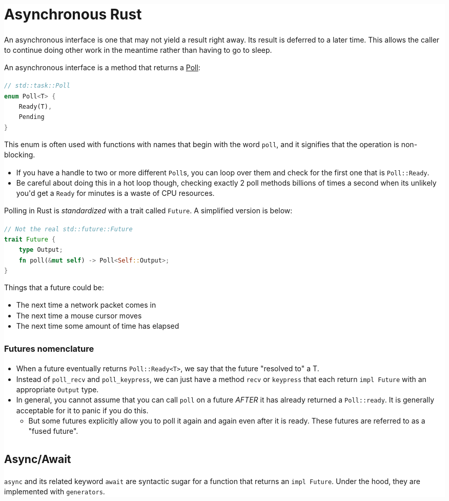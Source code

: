 # Asynchronous Rust

An asynchronous interface is one that may not yield a result right away.  Its result is deferred to a later time.  This allows the caller to continue doing other work in the meantime rather than having to go to sleep.

An asynchronous interface is a method that returns a [Poll](https://doc.rust-lang.org/std/task/enum.Poll.html):  

```rust
// std::task::Poll
enum Poll<T> {
    Ready(T),
    Pending
}
```

This enum is often used with functions with names that begin with the word `poll`, and it signifies that the operation is non-blocking.
- If you have a handle to two or more different `Poll`s, you can loop over them and check for the first one that is `Poll::Ready`. 
- Be careful about doing this in a hot loop though, checking exactly 2 poll methods billions of times a second when its unlikely you'd get a `Ready` for minutes is a waste of CPU resources.

Polling in Rust is _standardized_ with a trait called `Future`.  A simplified version is below:

```rust
// Not the real std::future::Future
trait Future {
    type Output;
    fn poll(&mut self) -> Poll<Self::Output>;
}
```

Things that a future could be:
- The next time a network packet comes in
- The next time a mouse cursor moves
- The next time some amount of time has elapsed

### Futures nomenclature
- When a future eventually returns `Poll::Ready<T>`, we say that the future "resolved to" a T.
- Instead of `poll_recv` and `poll_keypress`, we can just have a method `recv` or `keypress` that each return `impl Future` with an appropriate `Output` type.
- In general, you cannot assume that you can call `poll` on a future _AFTER_ it has already returned a `Poll::ready`.  It is generally acceptable for it to panic if you do this.
    - But some futures explicitly allow you to poll it again and again even after it is ready.  These futures are referred to as a "fused future".

## Async/Await

`async` and its related keyword `await` are syntactic sugar for a function that returns an `impl Future`.  Under the hood, they are implemented with `generators`.
